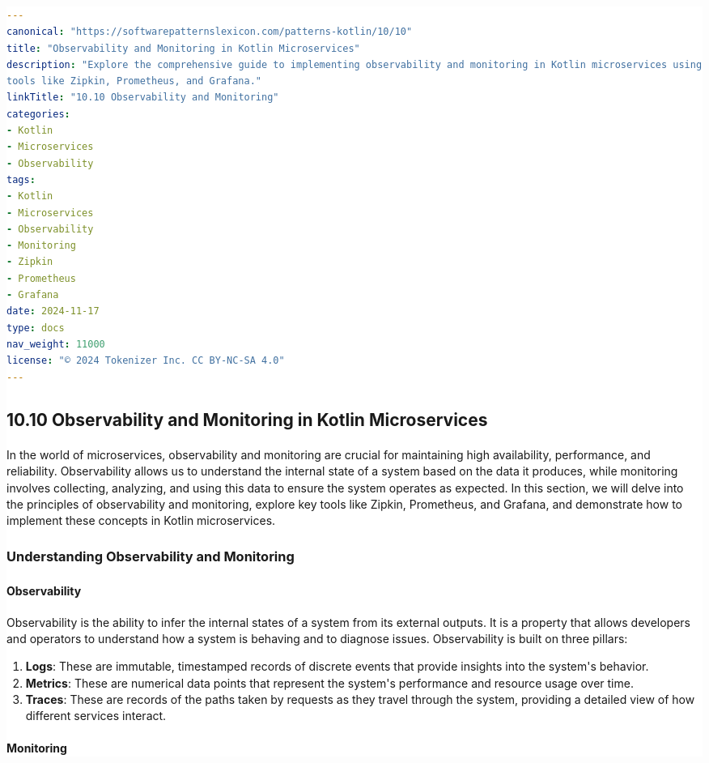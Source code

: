 ```yaml
---
canonical: "https://softwarepatternslexicon.com/patterns-kotlin/10/10"
title: "Observability and Monitoring in Kotlin Microservices"
description: "Explore the comprehensive guide to implementing observability and monitoring in Kotlin microservices using tools like Zipkin, Prometheus, and Grafana."
linkTitle: "10.10 Observability and Monitoring"
categories:
- Kotlin
- Microservices
- Observability
tags:
- Kotlin
- Microservices
- Observability
- Monitoring
- Zipkin
- Prometheus
- Grafana
date: 2024-11-17
type: docs
nav_weight: 11000
license: "© 2024 Tokenizer Inc. CC BY-NC-SA 4.0"
---
```


## 10.10 Observability and Monitoring in Kotlin Microservices

In the world of microservices, observability and monitoring are crucial for maintaining high availability, performance, and reliability. Observability allows us to understand the internal state of a system based on the data it produces, while monitoring involves collecting, analyzing, and using this data to ensure the system operates as expected. In this section, we will delve into the principles of observability and monitoring, explore key tools like Zipkin, Prometheus, and Grafana, and demonstrate how to implement these concepts in Kotlin microservices.

### Understanding Observability and Monitoring

#### Observability

Observability is the ability to infer the internal states of a system from its external outputs. It is a property that allows developers and operators to understand how a system is behaving and to diagnose issues. Observability is built on three pillars:

1. **Logs**: These are immutable, timestamped records of discrete events that provide insights into the system's behavior.
2. **Metrics**: These are numerical data points that represent the system's performance and resource usage over time.
3. **Traces**: These are records of the paths taken by requests as they travel through the system, providing a detailed view of how different services interact.

#### Monitoring
